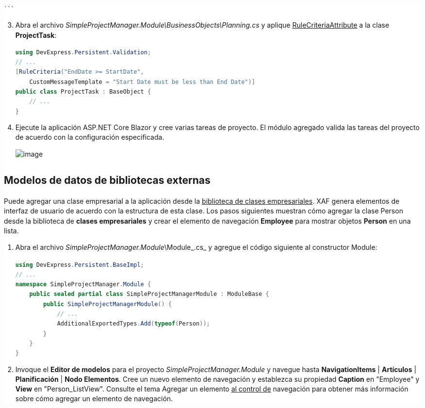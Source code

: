     ```
    
3.  Abra el archivo  _SimpleProjectManager.Module\BusinessObjects\Planning.cs_  y aplique  [RuleCriteriaAttribute](https://docs.devexpress.com/eXpressAppFramework/DevExpress.Persistent.Validation.RuleCriteriaAttribute?v=22.1)  a la clase  **ProjectTask**:
    

    
    ```csharp
    using DevExpress.Persistent.Validation;
    // ...
    [RuleCriteria("EndDate >= StartDate", 
        CustomMessageTemplate = "Start Date must be less than End Date")]
    public class ProjectTask : BaseObject {
        // ...
    }
    
    ```
    
4.  Ejecute la aplicación ASP.NET Core Blazor y cree varias tareas de proyecto. El módulo agregado valida las tareas del proyecto de acuerdo con la configuración especificada.
    
    ![image](https://github.com/jjcolumb/SimpleProjectManager/assets/126447472/e1ed39ce-bf6f-4678-afa8-fd67e1d7c6fc)

    

## Modelos de datos de bibliotecas externas

Puede agregar una clase empresarial a la aplicación desde la  [biblioteca de clases empresariales](https://docs.devexpress.com/eXpressAppFramework/112571/business-model-design-orm/built-in-business-classes-and-interfaces?v=22.1). XAF genera elementos de interfaz de usuario de acuerdo con la estructura de esta clase. Los pasos siguientes muestran cómo agregar la clase Person desde la biblioteca de  **clases empresariales**  y crear el elemento de navegación  **Employee**  para mostrar objetos  **Person**  en una lista.

1.  Abra el archivo  _SimpleProjectManager.Module_\Module_.cs_  y agregue el código siguiente al constructor Module:

    
    ```csharp
    using DevExpress.Persistent.BaseImpl;
    // ...
    namespace SimpleProjectManager.Module {
        public sealed partial class SimpleProjectManagerModule : ModuleBase {
            public SimpleProjectManagerModule() {
                // ...
                AdditionalExportedTypes.Add(typeof(Person));
            }
        }
    }
    
    ```
    
2.  Invoque el  **Editor de modelos**  para el proyecto  _SimpleProjectManager.Module_  y navegue hasta  **NavigationItems**  |  **Artículos**  |  **Planificación**  |  **Nodo Elementos**. Cree un nuevo elemento de navegación y establezca su propiedad  **Caption**  en "Employee" y  **View**  en "Person_ListView". Consulte el tema Agregar un elemento  [al control de](https://docs.devexpress.com/eXpressAppFramework/112749/getting-started/in-depth-tutorial-winforms-webforms/ui-customization/add-an-item-to-the-navigation-control?v=22.1)  navegación para obtener más información sobre cómo agregar un elemento de navegación.
    